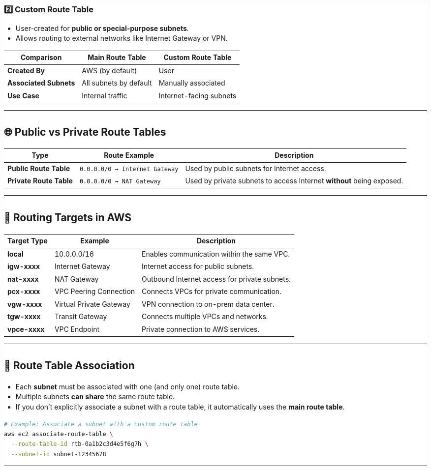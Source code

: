 ### 2️⃣ **Custom Route Table**
- User-created for **public or special-purpose subnets**.
- Allows routing to external networks like Internet Gateway or VPN.

| Comparison | Main Route Table | Custom Route Table |
|-------------|------------------|--------------------|
| **Created By** | AWS (by default) | User |
| **Associated Subnets** | All subnets by default | Manually associated |
| **Use Case** | Internal traffic | Internet-facing subnets |

---

## 🌐 Public vs Private Route Tables

| Type | Route Example | Description |
|------|----------------|-------------|
| **Public Route Table** | `0.0.0.0/0 → Internet Gateway` | Used by public subnets for Internet access. |
| **Private Route Table** | `0.0.0.0/0 → NAT Gateway` | Used by private subnets to access Internet **without** being exposed. |

---

## 🧩 Routing Targets in AWS

| Target Type | Example | Description |
|--------------|----------|--------------|
| **local** | 10.0.0.0/16 | Enables communication within the same VPC. |
| **igw-xxxx** | Internet Gateway | Internet access for public subnets. |
| **nat-xxxx** | NAT Gateway | Outbound Internet access for private subnets. |
| **pcx-xxxx** | VPC Peering Connection | Connects VPCs for private communication. |
| **vgw-xxxx** | Virtual Private Gateway | VPN connection to on-prem data center. |
| **tgw-xxxx** | Transit Gateway | Connects multiple VPCs and networks. |
| **vpce-xxxx** | VPC Endpoint | Private connection to AWS services. |

---

## 🧩 Route Table Association

- Each **subnet** must be associated with one (and only one) route table.
- Multiple subnets **can share** the same route table.
- If you don’t explicitly associate a subnet with a route table, it automatically uses the **main route table**.

```bash
# Example: Associate a subnet with a custom route table
aws ec2 associate-route-table \
  --route-table-id rtb-0a1b2c3d4e5f6g7h \
  --subnet-id subnet-12345678
````

---